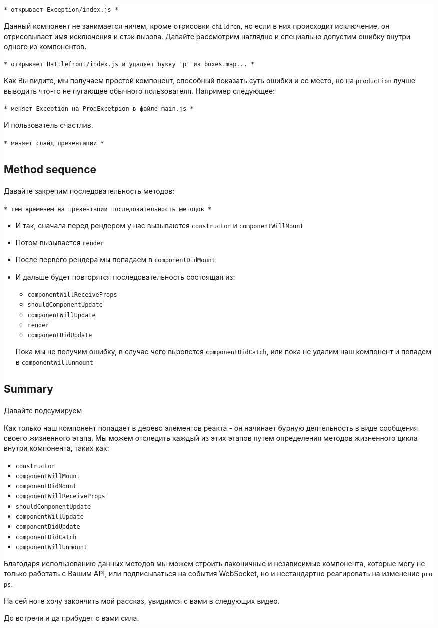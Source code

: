 `* открывает Exception/index.js *`

Данный компонент не занимается ничем, кроме отрисовки `children`, но если в них происходит исключение, он отрисовывает имя исключения и стэк вызова.
Давайте рассмотрим наглядно и специально допустим ошибку внутри одного из компонентов.

`* открывает Battlefront/index.js и удаляет букву 'p' из boxes.map... *`

Как Вы видите, мы получаем простой компонент, способный показать суть ошибки и ее место, но на `production` лучше выводить что-то не пугающее обычного пользователя. Например следующее:

`* меняет Exception на ProdExcetpion в файле main.js *`

И пользователь счастлив.

`* меняет слайд презентации *`

## Method sequence

Давайте закрепим последовательность методов:

`* тем временем на презентации последовательность методов *`

* И так, сначала перед рендером у нас вызываются `constructor` и `componentWillMount`
* Потом вызывается `render`
* После первого рендера мы попадаем в `componentDidMount`
* И дальше будет повторятся последовательность состоящая из:
  * `componentWillReceiveProps`
  * `shouldComponentUpdate`
  * `componentWillUpdate`
  * `render`
  * `componentDidUpdate`
  
  Пока мы не получим ошибку, в случае чего вызовется `componentDidCatch`, или пока не удалим наш компонент и попадем в `componentWillUnmount`

## Summary

Давайте подсумируем

Как только наш компонент попадает в дерево элементов реакта - он начинает бурную деятельность в виде сообщения своего жизненного этапа.
Мы можем отследить каждый из этих этапов путем определения методов жизненного цикла внутри компонента, таких как:

* `constructor`
* `componentWillMount`
* `componentDidMount`
* `componentWillReceiveProps`
* `shouldComponentUpdate`
* `componentWillUpdate`
* `componentDidUpdate`
* `componentDidCatch`
* `componentWillUnmount`

Благодаря использованию данных методов мы можем строить лаконичные и независимые компонента, которые могу не только работать с Вашим API, или подписываться на события WebSocket, но и нестандартно реагировать на изменение `props`.

На сей ноте хочу закончить мой рассказ, увидимся с вами в следующих видео.

До встречи и да прибудет с вами сила.
